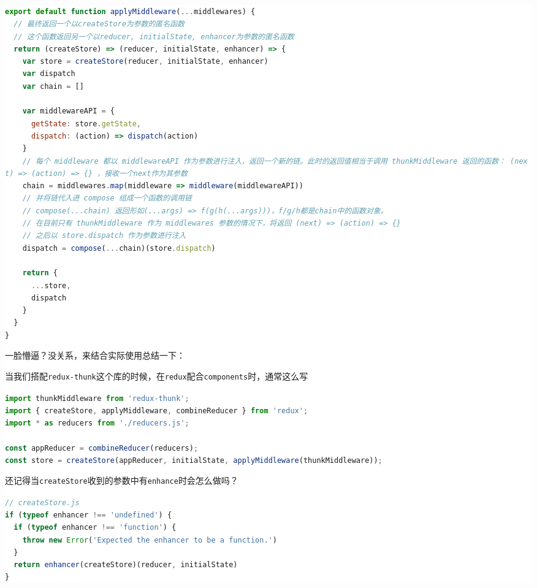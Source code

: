 ```javascript
export default function applyMiddleware(...middlewares) {
  // 最终返回一个以createStore为参数的匿名函数
  // 这个函数返回另一个以reducer, initialState, enhancer为参数的匿名函数
  return (createStore) => (reducer, initialState, enhancer) => {
    var store = createStore(reducer, initialState, enhancer)
    var dispatch
    var chain = []

    var middlewareAPI = {
      getState: store.getState,
      dispatch: (action) => dispatch(action)
    }
    // 每个 middleware 都以 middlewareAPI 作为参数进行注入，返回一个新的链。此时的返回值相当于调用 thunkMiddleware 返回的函数： (next) => (action) => {} ，接收一个next作为其参数
    chain = middlewares.map(middleware => middleware(middlewareAPI))
    // 并将链代入进 compose 组成一个函数的调用链
    // compose(...chain) 返回形如(...args) => f(g(h(...args)))，f/g/h都是chain中的函数对象。
    // 在目前只有 thunkMiddleware 作为 middlewares 参数的情况下，将返回 (next) => (action) => {}
    // 之后以 store.dispatch 作为参数进行注入
    dispatch = compose(...chain)(store.dispatch)

    return {
      ...store,
      dispatch
    }
  }
}
```

一脸懵逼？没关系，来结合实际使用总结一下：

当我们搭配`redux-thunk`这个库的时候，在`redux`配合`components`时，通常这么写

```javascript
import thunkMiddleware from 'redux-thunk';
import { createStore, applyMiddleware, combineReducer } from 'redux';
import * as reducers from './reducers.js';

const appReducer = combineReducer(reducers);
const store = createStore(appReducer, initialState, applyMiddleware(thunkMiddleware));
```

还记得当`createStore`收到的参数中有`enhance`时会怎么做吗？

```javascript
// createStore.js
if (typeof enhancer !== 'undefined') {
  if (typeof enhancer !== 'function') {
    throw new Error('Expected the enhancer to be a function.')
  }
  return enhancer(createStore)(reducer, initialState)
}
```
